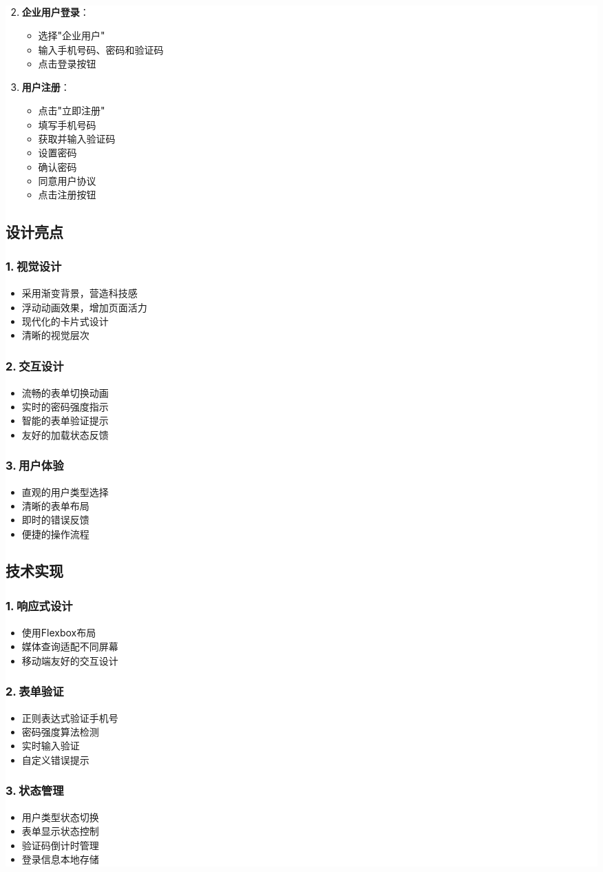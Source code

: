 2. **企业用户登录**：
   - 选择"企业用户"
   - 输入手机号码、密码和验证码
   - 点击登录按钮

3. **用户注册**：
   - 点击"立即注册"
   - 填写手机号码
   - 获取并输入验证码
   - 设置密码
   - 确认密码
   - 同意用户协议
   - 点击注册按钮

## 设计亮点

### 1. 视觉设计
- 采用渐变背景，营造科技感
- 浮动动画效果，增加页面活力
- 现代化的卡片式设计
- 清晰的视觉层次

### 2. 交互设计
- 流畅的表单切换动画
- 实时的密码强度指示
- 智能的表单验证提示
- 友好的加载状态反馈

### 3. 用户体验
- 直观的用户类型选择
- 清晰的表单布局
- 即时的错误反馈
- 便捷的操作流程

## 技术实现

### 1. 响应式设计
- 使用Flexbox布局
- 媒体查询适配不同屏幕
- 移动端友好的交互设计

### 2. 表单验证
- 正则表达式验证手机号
- 密码强度算法检测
- 实时输入验证
- 自定义错误提示

### 3. 状态管理
- 用户类型状态切换
- 表单显示状态控制
- 验证码倒计时管理
- 登录信息本地存储
